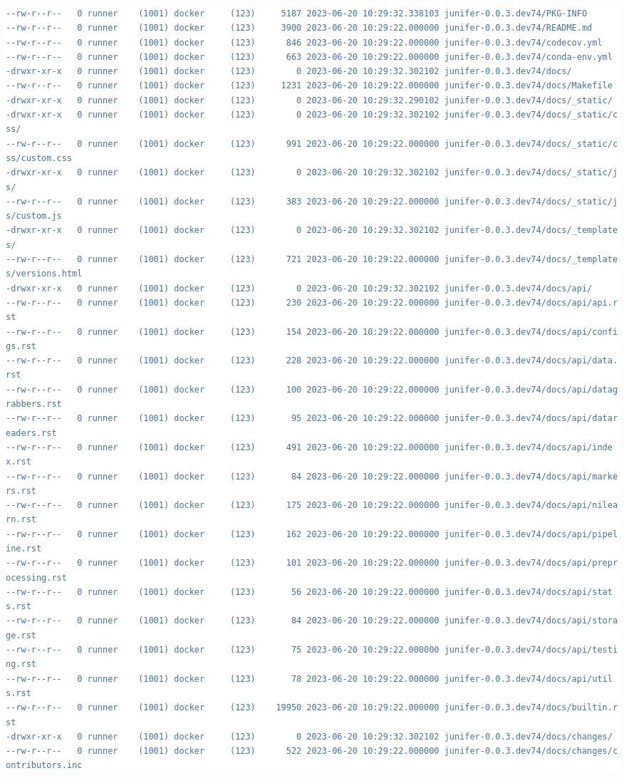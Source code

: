```diff
--rw-r--r--   0 runner    (1001) docker     (123)     5187 2023-06-20 10:29:32.338103 junifer-0.0.3.dev74/PKG-INFO
--rw-r--r--   0 runner    (1001) docker     (123)     3900 2023-06-20 10:29:22.000000 junifer-0.0.3.dev74/README.md
--rw-r--r--   0 runner    (1001) docker     (123)      846 2023-06-20 10:29:22.000000 junifer-0.0.3.dev74/codecov.yml
--rw-r--r--   0 runner    (1001) docker     (123)      663 2023-06-20 10:29:22.000000 junifer-0.0.3.dev74/conda-env.yml
-drwxr-xr-x   0 runner    (1001) docker     (123)        0 2023-06-20 10:29:32.302102 junifer-0.0.3.dev74/docs/
--rw-r--r--   0 runner    (1001) docker     (123)     1231 2023-06-20 10:29:22.000000 junifer-0.0.3.dev74/docs/Makefile
-drwxr-xr-x   0 runner    (1001) docker     (123)        0 2023-06-20 10:29:32.290102 junifer-0.0.3.dev74/docs/_static/
-drwxr-xr-x   0 runner    (1001) docker     (123)        0 2023-06-20 10:29:32.302102 junifer-0.0.3.dev74/docs/_static/css/
--rw-r--r--   0 runner    (1001) docker     (123)      991 2023-06-20 10:29:22.000000 junifer-0.0.3.dev74/docs/_static/css/custom.css
-drwxr-xr-x   0 runner    (1001) docker     (123)        0 2023-06-20 10:29:32.302102 junifer-0.0.3.dev74/docs/_static/js/
--rw-r--r--   0 runner    (1001) docker     (123)      383 2023-06-20 10:29:22.000000 junifer-0.0.3.dev74/docs/_static/js/custom.js
-drwxr-xr-x   0 runner    (1001) docker     (123)        0 2023-06-20 10:29:32.302102 junifer-0.0.3.dev74/docs/_templates/
--rw-r--r--   0 runner    (1001) docker     (123)      721 2023-06-20 10:29:22.000000 junifer-0.0.3.dev74/docs/_templates/versions.html
-drwxr-xr-x   0 runner    (1001) docker     (123)        0 2023-06-20 10:29:32.302102 junifer-0.0.3.dev74/docs/api/
--rw-r--r--   0 runner    (1001) docker     (123)      230 2023-06-20 10:29:22.000000 junifer-0.0.3.dev74/docs/api/api.rst
--rw-r--r--   0 runner    (1001) docker     (123)      154 2023-06-20 10:29:22.000000 junifer-0.0.3.dev74/docs/api/configs.rst
--rw-r--r--   0 runner    (1001) docker     (123)      228 2023-06-20 10:29:22.000000 junifer-0.0.3.dev74/docs/api/data.rst
--rw-r--r--   0 runner    (1001) docker     (123)      100 2023-06-20 10:29:22.000000 junifer-0.0.3.dev74/docs/api/datagrabbers.rst
--rw-r--r--   0 runner    (1001) docker     (123)       95 2023-06-20 10:29:22.000000 junifer-0.0.3.dev74/docs/api/datareaders.rst
--rw-r--r--   0 runner    (1001) docker     (123)      491 2023-06-20 10:29:22.000000 junifer-0.0.3.dev74/docs/api/index.rst
--rw-r--r--   0 runner    (1001) docker     (123)       84 2023-06-20 10:29:22.000000 junifer-0.0.3.dev74/docs/api/markers.rst
--rw-r--r--   0 runner    (1001) docker     (123)      175 2023-06-20 10:29:22.000000 junifer-0.0.3.dev74/docs/api/nilearn.rst
--rw-r--r--   0 runner    (1001) docker     (123)      162 2023-06-20 10:29:22.000000 junifer-0.0.3.dev74/docs/api/pipeline.rst
--rw-r--r--   0 runner    (1001) docker     (123)      101 2023-06-20 10:29:22.000000 junifer-0.0.3.dev74/docs/api/preprocessing.rst
--rw-r--r--   0 runner    (1001) docker     (123)       56 2023-06-20 10:29:22.000000 junifer-0.0.3.dev74/docs/api/stats.rst
--rw-r--r--   0 runner    (1001) docker     (123)       84 2023-06-20 10:29:22.000000 junifer-0.0.3.dev74/docs/api/storage.rst
--rw-r--r--   0 runner    (1001) docker     (123)       75 2023-06-20 10:29:22.000000 junifer-0.0.3.dev74/docs/api/testing.rst
--rw-r--r--   0 runner    (1001) docker     (123)       78 2023-06-20 10:29:22.000000 junifer-0.0.3.dev74/docs/api/utils.rst
--rw-r--r--   0 runner    (1001) docker     (123)    19950 2023-06-20 10:29:22.000000 junifer-0.0.3.dev74/docs/builtin.rst
-drwxr-xr-x   0 runner    (1001) docker     (123)        0 2023-06-20 10:29:32.302102 junifer-0.0.3.dev74/docs/changes/
--rw-r--r--   0 runner    (1001) docker     (123)      522 2023-06-20 10:29:22.000000 junifer-0.0.3.dev74/docs/changes/contributors.inc
```
